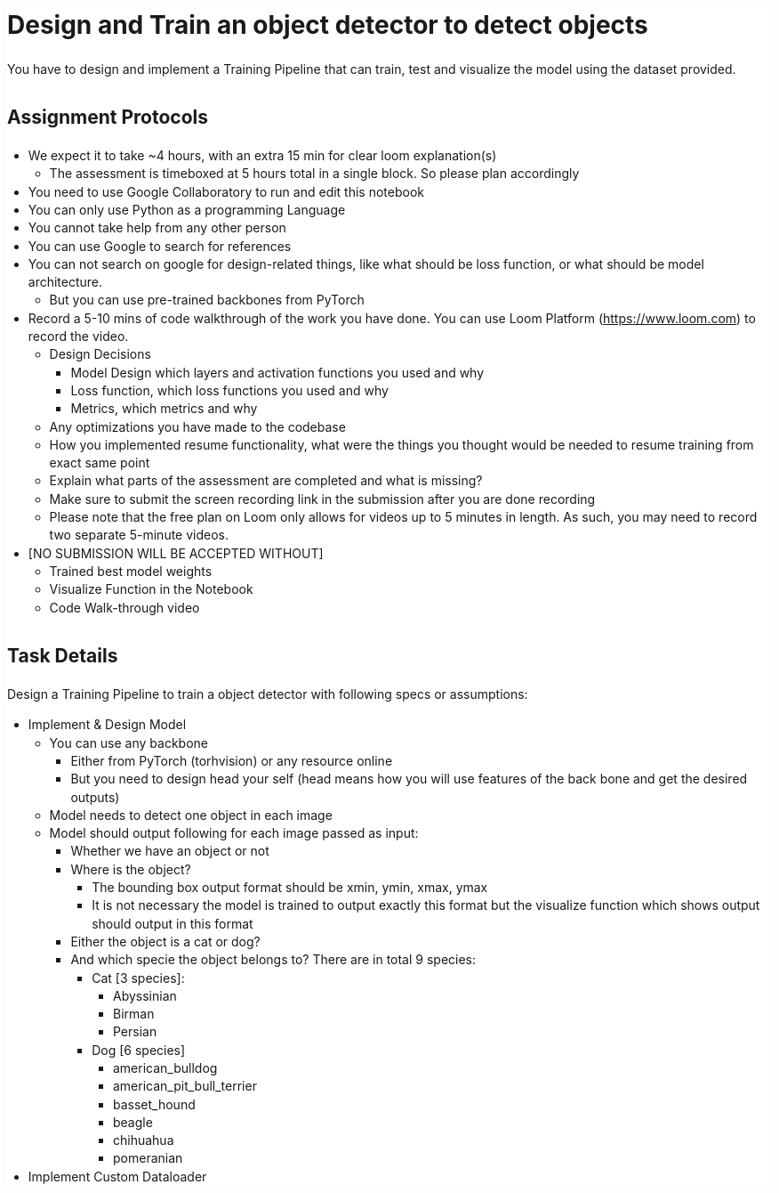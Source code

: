 # Design and Train an object detector to detect objects

You have to design and implement a Training Pipeline that can train, test and visualize the model using the dataset provided.

## Assignment Protocols

- We expect it to take ~4 hours, with an extra 15 min for clear loom explanation(s)
  - The assessment is timeboxed at 5 hours total in a single block. So please plan accordingly
- You need to use Google Collaboratory to run and edit this notebook
- You can only use Python as a programming Language
- You cannot take help from any other person
- You can use Google to search for references
- You can not search on google for design-related things, like what should be loss function, or what should be model architecture.
  - But you can use pre-trained backbones from PyTorch
- Record a 5-10 mins of code walkthrough of the work you have done. You can use Loom Platform (https://www.loom.com) to record the video.
  - Design Decisions
    - Model Design which layers and activation functions you used and why
    - Loss function, which loss functions you used and why
    - Metrics, which metrics and why
  - Any optimizations you have made to the codebase
  - How you implemented resume functionality, what were the things you thought would be needed to resume training from exact same point
  - Explain what parts of the assessment are completed and what is missing?
  - Make sure to submit the screen recording link in the submission after you are done recording
  - Please note that the free plan on Loom only allows for videos up to 5 minutes in length. As such, you may need to record two separate 5-minute videos.
- [NO SUBMISSION WILL BE ACCEPTED WITHOUT]
  - Trained best model weights
  - Visualize Function in the Notebook
  - Code Walk-through video

## Task Details
Design a Training Pipeline to train a object detector with following specs or assumptions:
- Implement & Design Model
  - You can use any backbone
    - Either from PyTorch (torhvision) or any resource online
    - But you need to design head your self (head means how you will use features of the back bone and get the desired outputs)
  - Model needs to detect one object in each image
  - Model should output following for each image passed as input:
    - Whether we have an object or not
    - Where is the object?
      - The bounding box output format should be xmin, ymin, xmax, ymax
      - It is not necessary the model is trained to output exactly this format but the visualize function which shows output should output in this format
    - Either the object is a cat or dog?
    - And which specie the object belongs to? There are in total 9 species: 
      - Cat [3 species]:
        - Abyssinian
        - Birman
        - Persian
      - Dog [6 species]
        - american_bulldog
        - american_pit_bull_terrier
        - basset_hound
        - beagle
        - chihuahua
        - pomeranian
- Implement Custom Dataloader